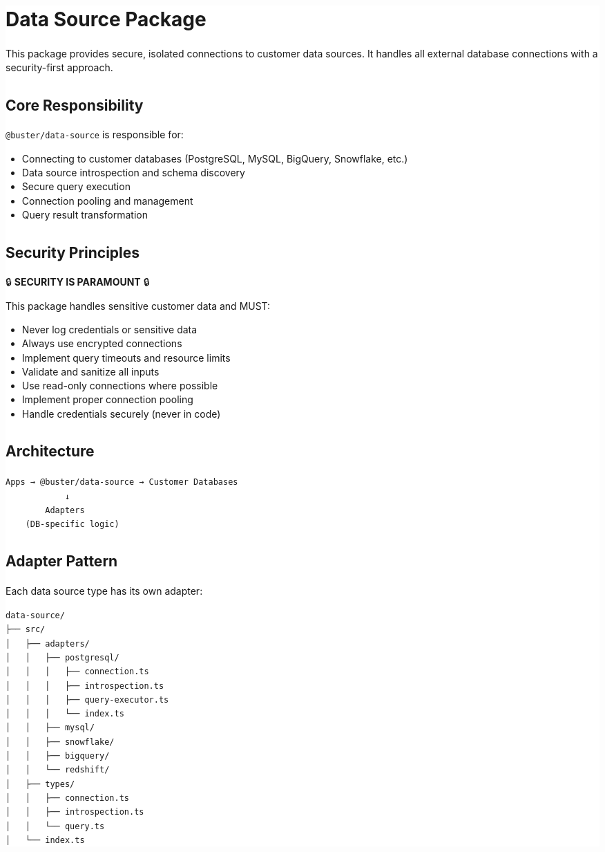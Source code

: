 # Data Source Package

This package provides secure, isolated connections to customer data sources. It handles all external database connections with a security-first approach.

## Core Responsibility

`@buster/data-source` is responsible for:
- Connecting to customer databases (PostgreSQL, MySQL, BigQuery, Snowflake, etc.)
- Data source introspection and schema discovery
- Secure query execution
- Connection pooling and management
- Query result transformation

## Security Principles

🔒 **SECURITY IS PARAMOUNT** 🔒

This package handles sensitive customer data and MUST:
- Never log credentials or sensitive data
- Always use encrypted connections
- Implement query timeouts and resource limits
- Validate and sanitize all inputs
- Use read-only connections where possible
- Implement proper connection pooling
- Handle credentials securely (never in code)

## Architecture

```
Apps → @buster/data-source → Customer Databases
            ↓
        Adapters
    (DB-specific logic)
```

## Adapter Pattern

Each data source type has its own adapter:

```
data-source/
├── src/
│   ├── adapters/
│   │   ├── postgresql/
│   │   │   ├── connection.ts
│   │   │   ├── introspection.ts
│   │   │   ├── query-executor.ts
│   │   │   └── index.ts
│   │   ├── mysql/
│   │   ├── snowflake/
│   │   ├── bigquery/
│   │   └── redshift/
│   ├── types/
│   │   ├── connection.ts
│   │   ├── introspection.ts
│   │   └── query.ts
│   └── index.ts
```
